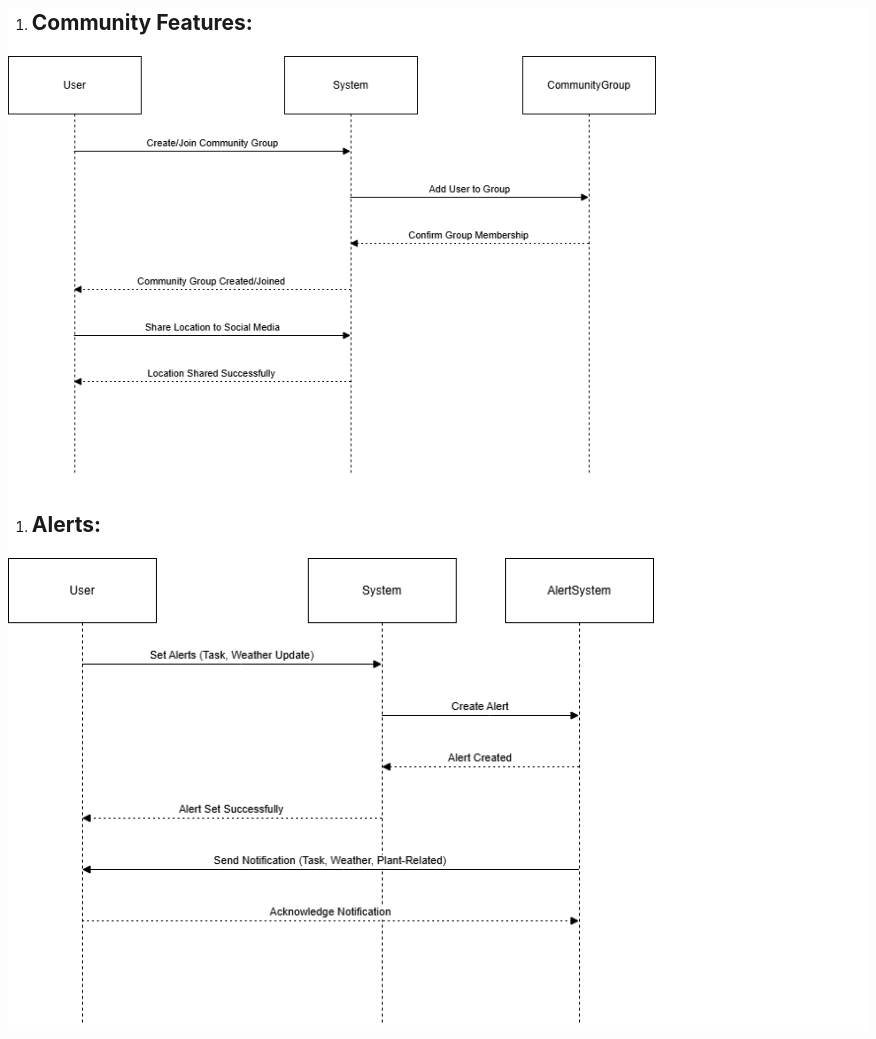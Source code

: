 



1. ## **Community Features:** 

![](Aspose.Words.387c9faa-6e7a-405a-bcad-6ce63292c178.008.png)





1. ## **Alerts:**

![](Aspose.Words.387c9faa-6e7a-405a-bcad-6ce63292c178.009.png)
